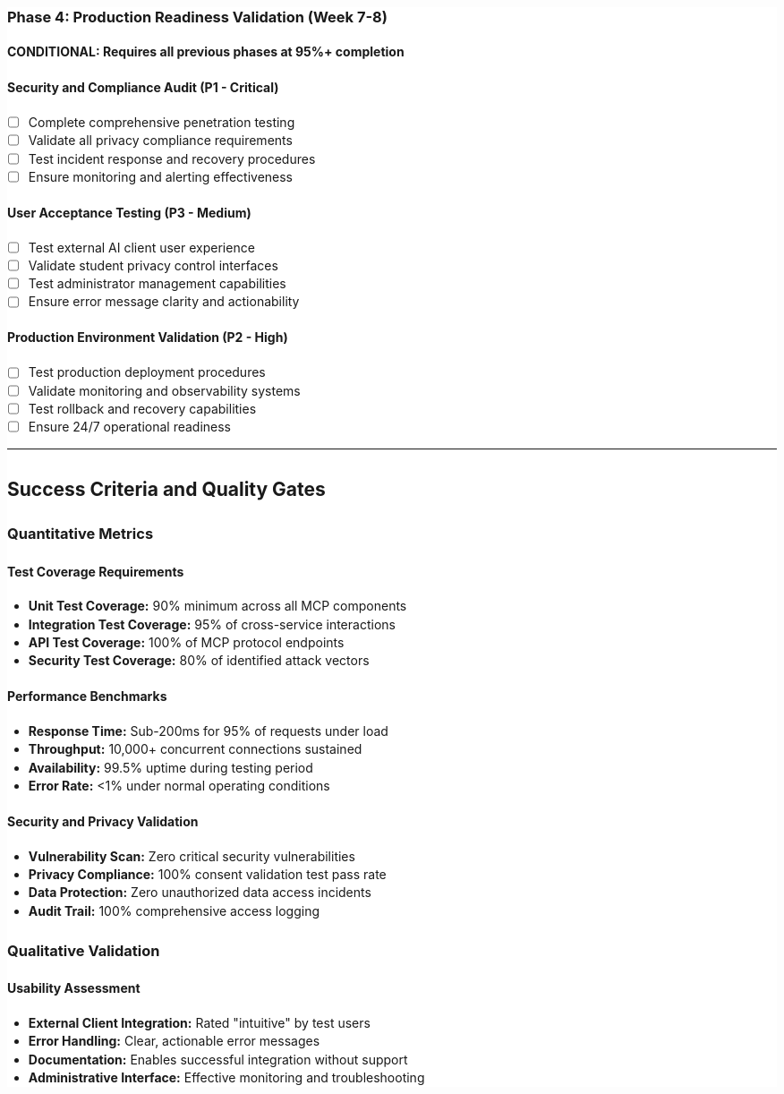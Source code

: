 ### Phase 4: Production Readiness Validation (Week 7-8)
**CONDITIONAL: Requires all previous phases at 95%+ completion**

#### Security and Compliance Audit (P1 - Critical)
- [ ] Complete comprehensive penetration testing
- [ ] Validate all privacy compliance requirements
- [ ] Test incident response and recovery procedures
- [ ] Ensure monitoring and alerting effectiveness

#### User Acceptance Testing (P3 - Medium)
- [ ] Test external AI client user experience
- [ ] Validate student privacy control interfaces
- [ ] Test administrator management capabilities
- [ ] Ensure error message clarity and actionability

#### Production Environment Validation (P2 - High)
- [ ] Test production deployment procedures
- [ ] Validate monitoring and observability systems
- [ ] Test rollback and recovery capabilities
- [ ] Ensure 24/7 operational readiness

---

## Success Criteria and Quality Gates

### Quantitative Metrics

#### Test Coverage Requirements
- **Unit Test Coverage:** 90% minimum across all MCP components
- **Integration Test Coverage:** 95% of cross-service interactions
- **API Test Coverage:** 100% of MCP protocol endpoints
- **Security Test Coverage:** 80% of identified attack vectors

#### Performance Benchmarks
- **Response Time:** Sub-200ms for 95% of requests under load
- **Throughput:** 10,000+ concurrent connections sustained
- **Availability:** 99.5% uptime during testing period
- **Error Rate:** <1% under normal operating conditions

#### Security and Privacy Validation
- **Vulnerability Scan:** Zero critical security vulnerabilities
- **Privacy Compliance:** 100% consent validation test pass rate
- **Data Protection:** Zero unauthorized data access incidents
- **Audit Trail:** 100% comprehensive access logging

### Qualitative Validation

#### Usability Assessment
- **External Client Integration:** Rated "intuitive" by test users
- **Error Handling:** Clear, actionable error messages
- **Documentation:** Enables successful integration without support
- **Administrative Interface:** Effective monitoring and troubleshooting
